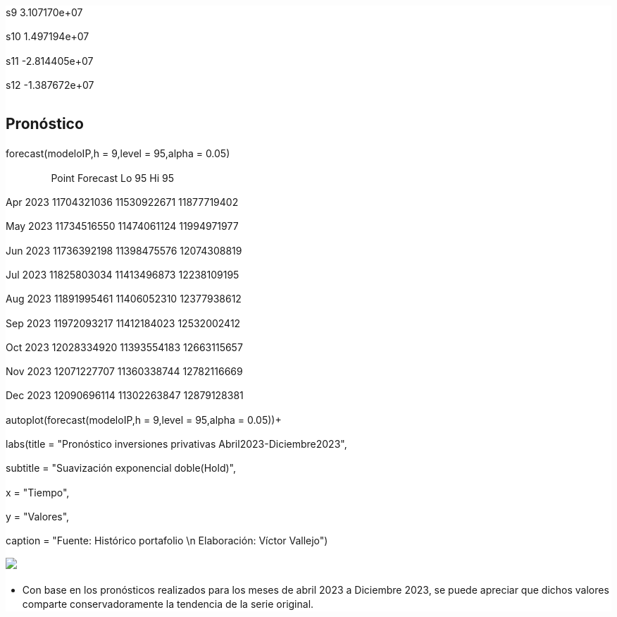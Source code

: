 s9   3.107170e+07

s10  1.497194e+07

s11 -2.814405e+07

s12 -1.387672e+07
## **Pronóstico**
[](#cb11-1)forecast(modeloIP,h = 9,level = 95,alpha = 0.05)

`         `Point Forecast       Lo 95       Hi 95

Apr 2023    11704321036 11530922671 11877719402

May 2023    11734516550 11474061124 11994971977

Jun 2023    11736392198 11398475576 12074308819

Jul 2023    11825803034 11413496873 12238109195

Aug 2023    11891995461 11406052310 12377938612

Sep 2023    11972093217 11412184023 12532002412

Oct 2023    12028334920 11393554183 12663115657

Nov 2023    12071227707 11360338744 12782116669

Dec 2023    12090696114 11302263847 12879128381

[](#cb13-1)autoplot(forecast(modeloIP,h = 9,level = 95,alpha = 0.05))+

[](#cb13-2)  labs(title = "Pronóstico inversiones privativas Abril2023-Diciembre2023",

[](#cb13-3)       subtitle = "Suavización exponencial doble(Hold)",

[](#cb13-4)       x = "Tiempo",

[](#cb13-5)       y = "Valores",

[](#cb13-6)       caption = "Fuente: Histórico portafolio \n Elaboración: Víctor Vallejo")  

![](Aspose.Words.87f19943-9a34-4d7c-8258-22d83c189e4e.001.png)

- Con base en los pronósticos realizados para los meses de abril 2023 a Diciembre 2023, se puede apreciar que dichos valores comparte conservadoramente la tendencia de la serie original.
